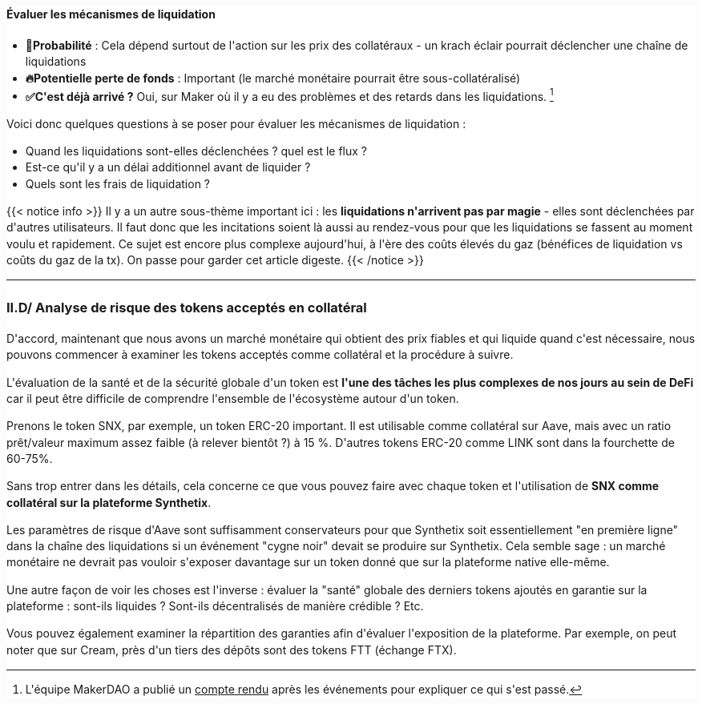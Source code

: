 #### Évaluer les mécanismes de liquidation

- __🔮Probabilité__ :  Cela dépend surtout de l'action sur les prix des collatéraux - un krach éclair pourrait déclencher une chaîne de liquidations
- __🔥Potentielle perte de fonds__ : Important (le marché monétaire pourrait être sous-collatéralisé)
- __✅C'est déjà arrivé ?__ Oui, sur Maker où il y a eu des problèmes et des retards dans les liquidations. [^makerCBT]

Voici donc quelques questions à se poser pour évaluer les mécanismes de liquidation :

* Quand les liquidations sont-elles déclenchées ? quel est le flux ?
* Est-ce qu'il y a un délai additionnel avant de liquider ?
* Quels sont les frais de liquidation ?

{{< notice info >}}
Il y a un autre sous-thème important ici : les **liquidations n'arrivent pas par magie** - elles sont déclenchées par d'autres utilisateurs. Il faut donc que les incitations soient là aussi au rendez-vous pour que les liquidations se fassent au moment voulu et rapidement. Ce sujet est encore plus complexe aujourd'hui, à l'ère des coûts élevés du gaz (bénéfices de liquidation vs coûts du gaz de la tx). On passe pour garder cet article digeste.
{{< /notice >}}


---

### II.D/ Analyse de risque des tokens acceptés en collatéral

D'accord, maintenant que nous avons un marché monétaire qui obtient des prix fiables et qui liquide quand c'est nécessaire, nous pouvons commencer à examiner les tokens acceptés comme collatéral et la procédure à suivre.

L'évaluation de la santé et de la sécurité globale d'un token est **l'une des tâches les plus complexes de nos jours au sein de DeFi** car il peut être difficile de comprendre l'ensemble de l'écosystème autour d'un token. 

Prenons le token SNX, par exemple, un token ERC-20 important. Il est utilisable comme collatéral sur Aave, mais avec un ratio prêt/valeur maximum assez faible (à relever bientôt ?) à 15 %. D'autres tokens ERC-20 comme LINK sont dans la fourchette de 60-75%.

Sans trop entrer dans les détails, cela concerne ce que vous pouvez faire avec chaque token et l'utilisation de **SNX comme collatéral sur la plateforme Synthetix**. 

Les paramètres de risque d'Aave sont suffisamment conservateurs pour que Synthetix soit essentiellement "en première ligne" dans la chaîne des liquidations si un événement "cygne noir" devait se produire sur Synthetix. Cela semble sage : un marché monétaire ne devrait pas vouloir s'exposer davantage sur un token donné que sur la plateforme native elle-même.

Une autre façon de voir les choses est l'inverse : évaluer la "santé" globale des derniers tokens ajoutés en garantie sur la plateforme : sont-ils liquides ? Sont-ils décentralisés de manière crédible ? Etc.

Vous pouvez également examiner la répartition des garanties afin d'évaluer l'exposition de la plateforme. Par exemple, on peut noter que sur Cream, près d'un tiers des dépôts sont des tokens FTT (échange FTX).


[^1]: Je les ai notifié sur Twitter et [j'ai suggéré de nombreuses améliorations évidentes](https://twitter.com/TokenBrice/status/1360296967939772423?s=20) que toute personne ayant une certaine expérience de la DeFi aurait pu fournir.
[^2]: N'hésitez pas à le contacter si vous voulez réclamer la prime de 500 USDC ! [Voici le tweet](https://twitter.com/jack_clancy93/status/1360305374033682436?s=20)
[^3]: Pour en savoir plus sur cette attaque ou toute autre dans l'espace DeFi, **[check the Rekt](https://www.rekt.news/nxm-hugh-speaks-out/)**
[^4]: Trouvez **[plus d'informations sur l'abitrage de l'oracle 89M DAI sur Compound ici](https://decrypt.co/49657/oracle-exploit-sees-100-million-liquidated-on-compound)**
[^5]: Oui, il est factuel puisque le contrat n'a jamais échoué jusqu'à présent. Cependant, pour les personnes moins avancées techniquement, il peut se lire comme si Compound n'avait jamais subi de perte, ce qui n'est pas le cas. **[Robert Leshner Tweet](https://twitter.com/rleshner/status/1358566161361821696?s=20)**
[^6]: La proposition pour les subventions communautaire Compound a été [exécutée il y a deux mois](https://compound.finance/governance/proposals/30).
[^7]: [RoboVC](https://robvc.com/) : Il a financé plusieurs services exploitant Compound (comme InstaDapp ou Multis) et Compound lui-même.
[^8]: Jack, un de leurs ingénieurs a reconnu que [le cas du Compound DAI score > Aave n'est pas défendable.](https://twitter.com/jack_clancy93/status/1360304560846364672?s=20)
[^9]: [Documentation des développeurs sur les réserves de jetons](https://compound.finance/docs/ctokens#total-reserves)
[^10]: Il y a environ 450 000 dollars de tokens collectés dans la réserve à l'heure actuelle : [Documentation sur le facteur de réserve d'Aave](https://docs.aave.com/risk/asset-risk/risk-parameters#reserve-factor)
[^defiscore]: Dès le départ, la formule était faible, arbitraire et totalement en faveur de Compound à cause de l'importance donnée au temps d'opération. À mon humble avis, le principal but du [DeFiScore](https://defiscore.io/) était la promotion de Consensys : ils n'ont même pas assuré le minimum.
[^makerCBT]: L'équipe MakerDAO a publié un [compte rendu](https://blog.makerdao.com/the-market-collapse-of-march-12-2020-how-it-impacted-makerdao/) après les événements pour expliquer ce qui s'est passé.
[^aavegrants]: La première série de [subventions pour l'écosystème d'Aave a commencé il y a environ un an](https://medium.com/aave/aave-ecosystem-grants-88260ede1485)
[^nexusmutual]: Vous pouvez suivre les [réclamations et paiements sur Nexus Mutual ici](https://app.nexusmutual.io/claim-assessment).
[^compoundreserve]: Chaque cToken a une réserve (assurance) s'élèvant à 9,4 millions de dollars au total (et qui augmente de plus de 100 000 dollars par jour) [Robert Leshner Tweet](https://twitter.com/rleshner/status/1358566161361821696)
[^compoundCOMPstosk]: Compound est également assis sur un coffre de 4 millions de COMP (environ 1,8 milliard de dollars) qui pourrait être alloué à l'assurance [Robert Leshner Tweet](https://twitter.com/rleshner/status/1358569634618867714?s=20)
[^covershitcoin]: Cover est un protocole d'assurance incapable de garantir son propre token contract et son programme d'extraction de liquidités. Ils ont déjà été attaqués trois fois. Voici [quelques informations sur la dernière](https://coingape.com/cover-becomes-latest-defi-protocol-to-get-exploited-price-crashes-by-77-within-an-hour/).
[^compoundoracle]: Malgré l'attaque qui a eu lieu il y a plusieurs semaines en raison de leur dépendance aux oracles centralisés de Coinbase, il semble que [la situation n'a pas encore été corrigée](https://twitter.com/ChainLinkGod/status/1362132404484198401?s=20).